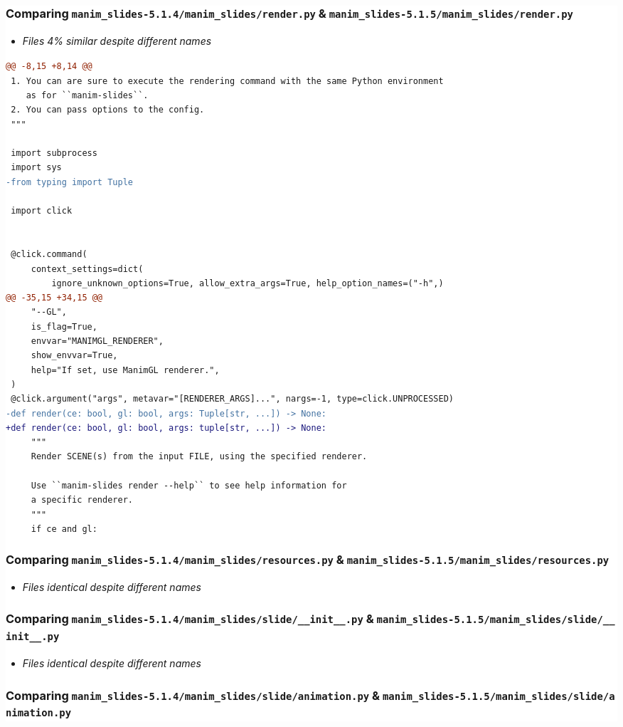 ### Comparing `manim_slides-5.1.4/manim_slides/render.py` & `manim_slides-5.1.5/manim_slides/render.py`

 * *Files 4% similar despite different names*

```diff
@@ -8,15 +8,14 @@
 1. You can are sure to execute the rendering command with the same Python environment
    as for ``manim-slides``.
 2. You can pass options to the config.
 """
 
 import subprocess
 import sys
-from typing import Tuple
 
 import click
 
 
 @click.command(
     context_settings=dict(
         ignore_unknown_options=True, allow_extra_args=True, help_option_names=("-h",)
@@ -35,15 +34,15 @@
     "--GL",
     is_flag=True,
     envvar="MANIMGL_RENDERER",
     show_envvar=True,
     help="If set, use ManimGL renderer.",
 )
 @click.argument("args", metavar="[RENDERER_ARGS]...", nargs=-1, type=click.UNPROCESSED)
-def render(ce: bool, gl: bool, args: Tuple[str, ...]) -> None:
+def render(ce: bool, gl: bool, args: tuple[str, ...]) -> None:
     """
     Render SCENE(s) from the input FILE, using the specified renderer.
 
     Use ``manim-slides render --help`` to see help information for
     a specific renderer.
     """
     if ce and gl:
```

### Comparing `manim_slides-5.1.4/manim_slides/resources.py` & `manim_slides-5.1.5/manim_slides/resources.py`

 * *Files identical despite different names*

### Comparing `manim_slides-5.1.4/manim_slides/slide/__init__.py` & `manim_slides-5.1.5/manim_slides/slide/__init__.py`

 * *Files identical despite different names*

### Comparing `manim_slides-5.1.4/manim_slides/slide/animation.py` & `manim_slides-5.1.5/manim_slides/slide/animation.py`
